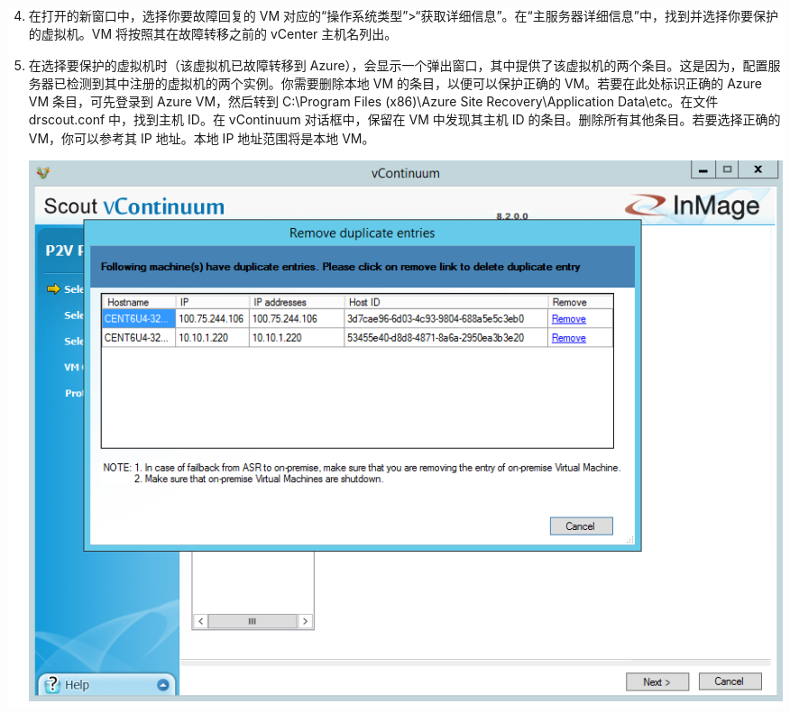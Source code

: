 4.  在打开的新窗口中，选择你要故障回复的 VM 对应的“操作系统类型”>“获取详细信息”。在“主服务器详细信息”中，找到并选择你要保护的虚拟机。VM 将按照其在故障转移之前的 vCenter 主机名列出。
5.  在选择要保护的虚拟机时（该虚拟机已故障转移到 Azure），会显示一个弹出窗口，其中提供了该虚拟机的两个条目。这是因为，配置服务器已检测到其中注册的虚拟机的两个实例。你需要删除本地 VM 的条目，以便可以保护正确的 VM。若要在此处标识正确的 Azure VM 条目，可先登录到 Azure VM，然后转到 C:\\Program Files (x86)\\Azure Site Recovery\\Application Data\\etc。在文件 drscout.conf 中，找到主机 ID。在 vContinuum 对话框中，保留在 VM 中发现其主机 ID 的条目。删除所有其他条目。若要选择正确的 VM，你可以参考其 IP 地址。本地 IP 地址范围将是本地 VM。

	![](./media/site-recovery-failback-azure-to-vmware/image22.png)
